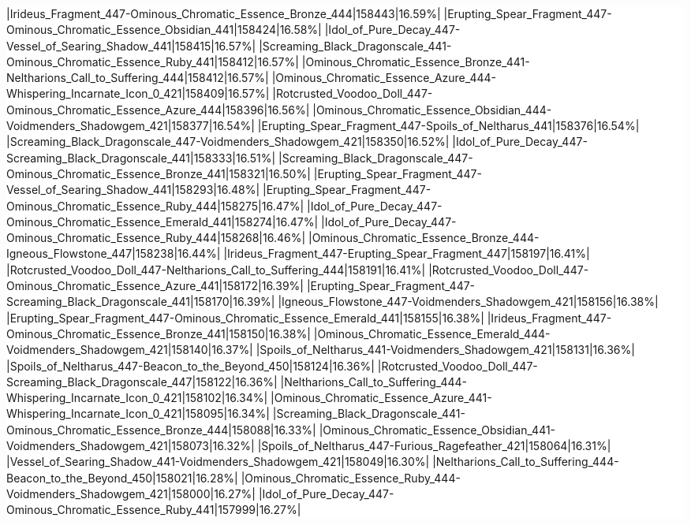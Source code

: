 |Irideus_Fragment_447-Ominous_Chromatic_Essence_Bronze_444|158443|16.59%|
|Erupting_Spear_Fragment_447-Ominous_Chromatic_Essence_Obsidian_441|158424|16.58%|
|Idol_of_Pure_Decay_447-Vessel_of_Searing_Shadow_441|158415|16.57%|
|Screaming_Black_Dragonscale_441-Ominous_Chromatic_Essence_Ruby_441|158412|16.57%|
|Ominous_Chromatic_Essence_Bronze_441-Neltharions_Call_to_Suffering_444|158412|16.57%|
|Ominous_Chromatic_Essence_Azure_444-Whispering_Incarnate_Icon_0_421|158409|16.57%|
|Rotcrusted_Voodoo_Doll_447-Ominous_Chromatic_Essence_Azure_444|158396|16.56%|
|Ominous_Chromatic_Essence_Obsidian_444-Voidmenders_Shadowgem_421|158377|16.54%|
|Erupting_Spear_Fragment_447-Spoils_of_Neltharus_441|158376|16.54%|
|Screaming_Black_Dragonscale_447-Voidmenders_Shadowgem_421|158350|16.52%|
|Idol_of_Pure_Decay_447-Screaming_Black_Dragonscale_441|158333|16.51%|
|Screaming_Black_Dragonscale_447-Ominous_Chromatic_Essence_Bronze_441|158321|16.50%|
|Erupting_Spear_Fragment_447-Vessel_of_Searing_Shadow_441|158293|16.48%|
|Erupting_Spear_Fragment_447-Ominous_Chromatic_Essence_Ruby_444|158275|16.47%|
|Idol_of_Pure_Decay_447-Ominous_Chromatic_Essence_Emerald_441|158274|16.47%|
|Idol_of_Pure_Decay_447-Ominous_Chromatic_Essence_Ruby_444|158268|16.46%|
|Ominous_Chromatic_Essence_Bronze_444-Igneous_Flowstone_447|158238|16.44%|
|Irideus_Fragment_447-Erupting_Spear_Fragment_447|158197|16.41%|
|Rotcrusted_Voodoo_Doll_447-Neltharions_Call_to_Suffering_444|158191|16.41%|
|Rotcrusted_Voodoo_Doll_447-Ominous_Chromatic_Essence_Azure_441|158172|16.39%|
|Erupting_Spear_Fragment_447-Screaming_Black_Dragonscale_441|158170|16.39%|
|Igneous_Flowstone_447-Voidmenders_Shadowgem_421|158156|16.38%|
|Erupting_Spear_Fragment_447-Ominous_Chromatic_Essence_Emerald_441|158155|16.38%|
|Irideus_Fragment_447-Ominous_Chromatic_Essence_Bronze_441|158150|16.38%|
|Ominous_Chromatic_Essence_Emerald_444-Voidmenders_Shadowgem_421|158140|16.37%|
|Spoils_of_Neltharus_441-Voidmenders_Shadowgem_421|158131|16.36%|
|Spoils_of_Neltharus_447-Beacon_to_the_Beyond_450|158124|16.36%|
|Rotcrusted_Voodoo_Doll_447-Screaming_Black_Dragonscale_447|158122|16.36%|
|Neltharions_Call_to_Suffering_444-Whispering_Incarnate_Icon_0_421|158102|16.34%|
|Ominous_Chromatic_Essence_Azure_441-Whispering_Incarnate_Icon_0_421|158095|16.34%|
|Screaming_Black_Dragonscale_441-Ominous_Chromatic_Essence_Bronze_444|158088|16.33%|
|Ominous_Chromatic_Essence_Obsidian_441-Voidmenders_Shadowgem_421|158073|16.32%|
|Spoils_of_Neltharus_447-Furious_Ragefeather_421|158064|16.31%|
|Vessel_of_Searing_Shadow_441-Voidmenders_Shadowgem_421|158049|16.30%|
|Neltharions_Call_to_Suffering_444-Beacon_to_the_Beyond_450|158021|16.28%|
|Ominous_Chromatic_Essence_Ruby_444-Voidmenders_Shadowgem_421|158000|16.27%|
|Idol_of_Pure_Decay_447-Ominous_Chromatic_Essence_Ruby_441|157999|16.27%|